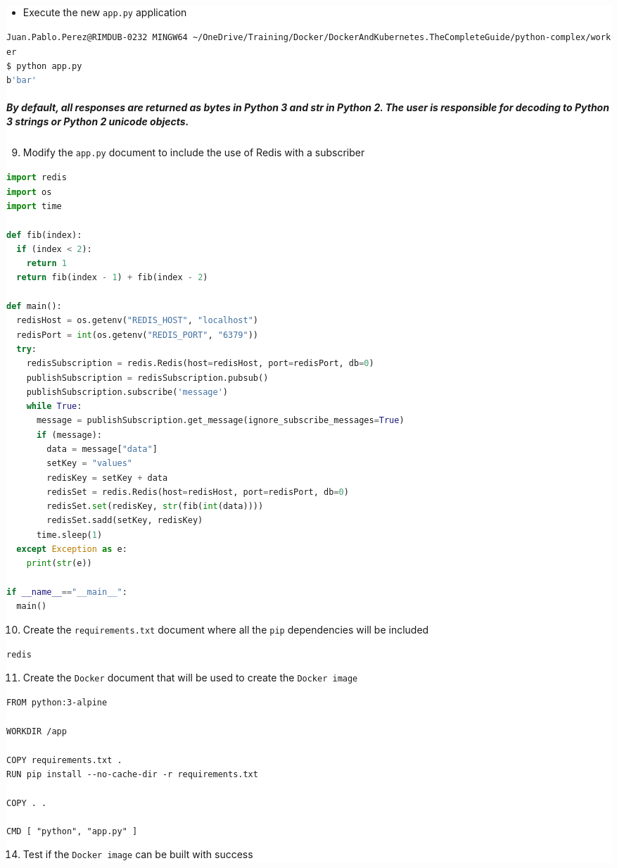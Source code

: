 ```sh
```
* Execute the new `app.py` application
```sh
Juan.Pablo.Perez@RIMDUB-0232 MINGW64 ~/OneDrive/Training/Docker/DockerAndKubernetes.TheCompleteGuide/python-complex/worker
$ python app.py
b'bar'
```
##### By default, all responses are returned as bytes in Python 3 and str in Python 2. The user is responsible for decoding to Python 3 strings or Python 2 unicode objects.

9. Modify the `app.py` document to include the use of Redis with a subscriber
```py
import redis
import os
import time

def fib(index):
  if (index < 2): 
    return 1
  return fib(index - 1) + fib(index - 2)

def main():
  redisHost = os.getenv("REDIS_HOST", "localhost")
  redisPort = int(os.getenv("REDIS_PORT", "6379"))
  try:
    redisSubscription = redis.Redis(host=redisHost, port=redisPort, db=0)
    publishSubscription = redisSubscription.pubsub()
    publishSubscription.subscribe('message')
    while True:
      message = publishSubscription.get_message(ignore_subscribe_messages=True)
      if (message):
        data = message["data"]
        setKey = "values"
        redisKey = setKey + data
        redisSet = redis.Redis(host=redisHost, port=redisPort, db=0)
        redisSet.set(redisKey, str(fib(int(data))))
        redisSet.sadd(setKey, redisKey)
      time.sleep(1)
  except Exception as e:
    print(str(e))

if __name__=="__main__":
  main()
```

10. Create the `requirements.txt` document where all the `pip` dependencies will be included
```txt
redis
```

11. Create the `Docker` document that will be used to create the `Docker image`
```docker
FROM python:3-alpine

WORKDIR /app

COPY requirements.txt .
RUN pip install --no-cache-dir -r requirements.txt

COPY . .

CMD [ "python", "app.py" ]
```
14. Test if the `Docker image` can be built with success